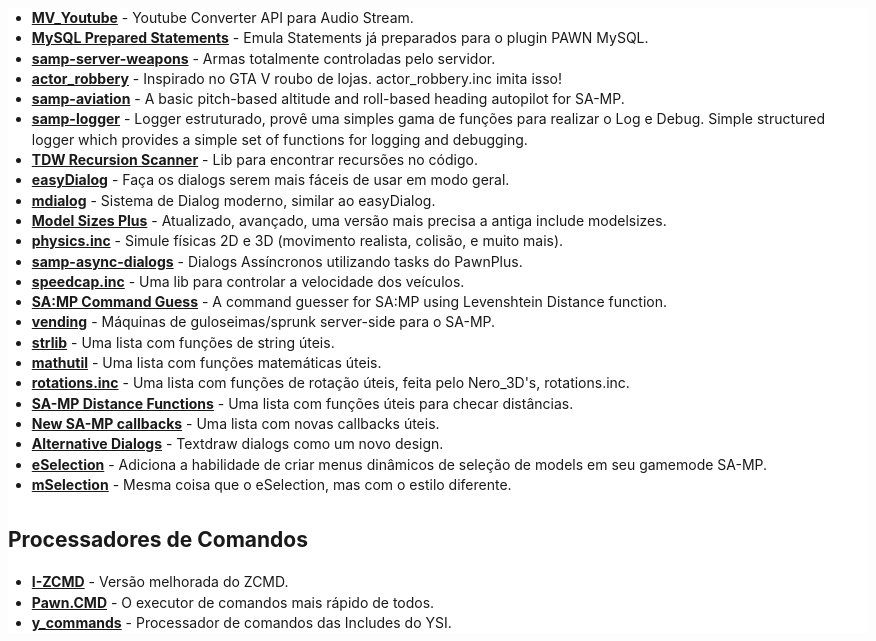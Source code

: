 - **[MV_Youtube](https://github.com/MichaelBelgium/MV_Youtube)** - Youtube Converter API para Audio Stream.
- **[MySQL Prepared Statements](https://github.com/PatrickGTR/MySQL-Prepared-Statements)** - Emula Statements já preparados para o plugin PAWN MySQL.
- **[samp-server-weapons](https://github.com/Brunoo16/samp-server-weapons)** - Armas totalmente controladas pelo servidor.
- **[actor_robbery](https://github.com/PatrickGTR/actor_robbery)** - Inspirado no GTA V roubo de lojas. actor_robbery.inc imita isso!
- **[samp-aviation](https://github.com/Southclaws/samp-aviation)** - A basic pitch-based altitude and roll-based heading autopilot for SA-MP.
- **[samp-logger](https://github.com/Southclaws/samp-logger)** - Logger estruturado, provê uma simples gama de funções para realizar o Log e Debug.
Simple structured logger which provides a simple set of functions for logging and debugging.
- **[TDW Recursion Scanner](https://github.com/tdworg/samp-include-rscan)** - Lib para encontrar recursões no código.
- **[easyDialog](https://github.com/Awsomedude/easyDialog)** - Faça os dialogs serem mais fáceis de usar em modo geral.
- **[mdialog](https://github.com/Open-GTO/mdialog)** - Sistema de Dialog moderno, similar ao easyDialog.
- **[Model Sizes Plus](https://github.com/Crayder/Model-Sizes-Plus)** - Atualizado, avançado, uma versão mais precisa a antiga include modelsizes.
- **[physics.inc](https://github.com/uPeppe/physics.inc)** - Simule físicas 2D e 3D (movimento realista, colisão, e muito mais).
- **[samp-async-dialogs](https://github.com/AGraber/samp-async-dialogs)** - Dialogs Assíncronos utilizando tasks do PawnPlus.
- **[speedcap.inc](https://github.com/openmultiplayer/archive/blob/master/includes/speedcap.inc)** - Uma lib para controlar a velocidade dos veículos.
- **[SA:MP Command Guess](https://github.com/Kirima2nd/samp-command-guess)** - A command guesser for SA:MP using Levenshtein Distance function.
- **[vending](https://github.com/wuzi/vending)** - Máquinas de guloseimas/sprunk server-side para o SA-MP.
- **[strlib](https://github.com/oscar-broman/strlib)** - Uma lista com funções de string úteis.
- **[mathutil](https://github.com/ScavengeSurvive/mathutil)** - Uma lista com funções matemáticas úteis.
- **[rotations.inc](https://github.com/sampctl/rotations.inc)** - Uma lista com funções de rotação úteis, feita pelo Nero_3D's, rotations.inc.
- **[SA-MP Distance Functions](https://github.com/Y-Less/samp-distance)** - Uma lista com funções úteis para checar distâncias.
- **[New SA-MP callbacks](https://github.com/emmet-jones/New-SA-MP-callbacks)** - Uma lista com novas callbacks úteis.
- **[Alternative Dialogs](https://github.com/NexiusTailer/Alternative-Dialogs)** - Textdraw dialogs como um novo design.
- **[eSelection](https://github.com/TommyB123/eSelection)** - Adiciona a habilidade de criar menus dinâmicos de seleção de models em seu gamemode SA-MP.
- **[mSelection](https://github.com/alextwothousand/mSelection)** - Mesma coisa que o eSelection, mas com o estilo diferente.

## Processadores de Comandos

- **[I-ZCMD](https://github.com/YashasSamaga/I-ZCMD)** - Versão melhorada do ZCMD.
- **[Pawn.CMD](https://github.com/katursis/Pawn.CMD)** - O executor de comandos mais rápido de todos.
- **[y_commands](https://github.com/pawn-lang/YSI-Includes/blob/5.x/YSI_Visual/y_commands.md)** - Processador de comandos das Includes do YSI.
